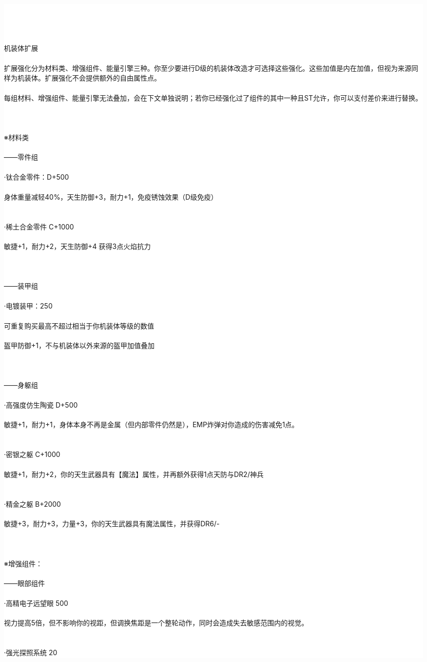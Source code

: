 <br>
<br>
<br>
<br>机装体扩展 
<br>
<br>扩展强化分为材料类、增强组件、能量引擎三种。你至少要进行D级的机装体改造才可选择这些强化。这些加值是内在加值，但视为来源同样为机装体。扩展强化不会提供额外的自由属性点。
<br>
<br>每组材料、增强组件、能量引擎无法叠加，会在下文单独说明；若你已经强化过了组件的其中一种且ST允许，你可以支付差价来进行替换。 
<br>
<br>
<br>
<br>※材料类 
<br>
<br>——零件组 
<br>
<br>·钛合金零件：D+500 
<br>
<br>身体重量减轻40%，天生防御+3，耐力+1，免疫锈蚀效果（D级免疫） 
<br>
<br>
<br>·稀土合金零件 C+1000
<br>
<br>敏捷+1，耐力+2，天生防御+4 获得3点火焰抗力
<br>
<br>
<br>
<br>——装甲组 
<br>
<br>·电镀装甲：250
<br>
<br>可重复购买最高不超过相当于你机装体等级的数值 
<br>
<br>盔甲防御+1，不与机装体以外来源的盔甲加值叠加 
<br>
<br>
<br>
<br>——身躯组 
<br>
<br>·高强度仿生陶瓷 D+500 
<br>
<br>敏捷+1，耐力+1，身体本身不再是金属（但内部零件仍然是），EMP炸弹对你造成的伤害减免1点。 
<br>
<br>
<br>·密银之躯 C+1000
<br>
<br>敏捷+1，耐力+2，你的天生武器具有【魔法】属性，并再额外获得1点天防与DR2/神兵 
<br>
<br>
<br>·精金之躯 B+2000
<br>
<br>敏捷+3，耐力+3，力量+3，你的天生武器具有魔法属性，并获得DR6/- 
<br>
<br>
<br>
<br>※增强组件： 
<br>
<br>——眼部组件 
<br>
<br>·高精电子远望眼 500 
<br>
<br>视力提高5倍，但不影响你的视距，但调换焦距是一个整轮动作，同时会造成失去敏感范围内的视觉。
<br>
<br>
<br>·强光探照系统 20